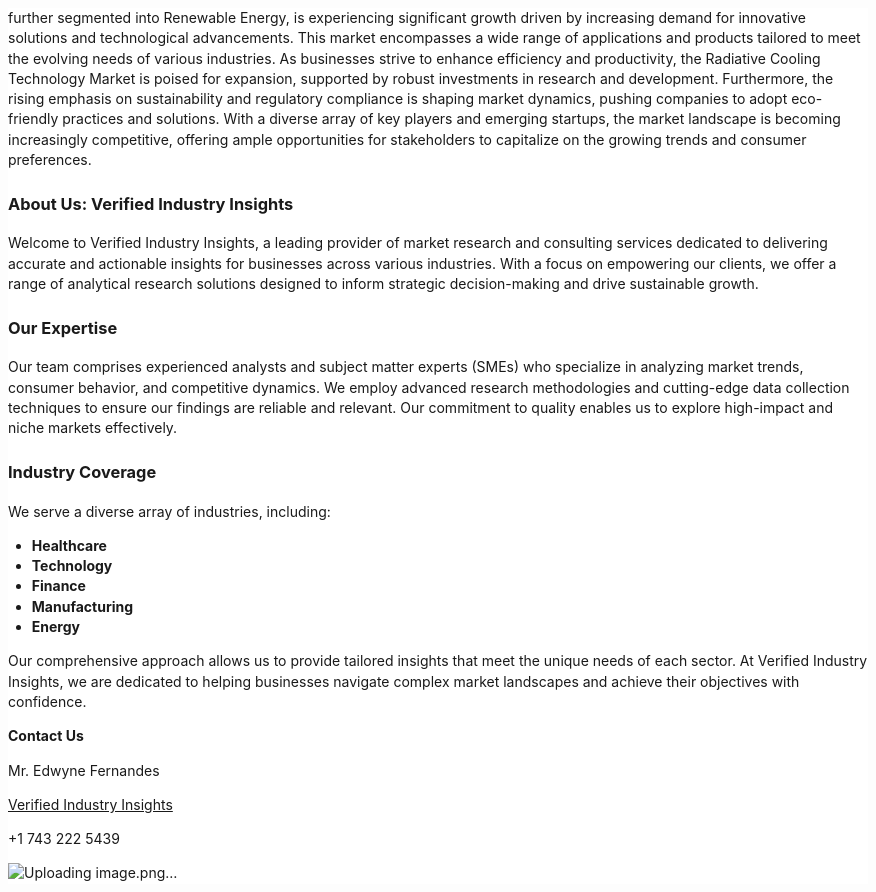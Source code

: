 further segmented into Renewable Energy, is experiencing significant growth driven by increasing demand for innovative solutions and technological advancements. This market encompasses a wide range of applications and products tailored to meet the evolving needs of various industries. As businesses strive to enhance efficiency and productivity, the Radiative Cooling Technology Market is poised for expansion, supported by robust investments in research and development. Furthermore, the rising emphasis on sustainability and regulatory compliance is shaping market dynamics, pushing companies to adopt eco-friendly practices and solutions. With a diverse array of key players and emerging startups, the market landscape is becoming increasingly competitive, offering ample opportunities for stakeholders to capitalize on the growing trends and consumer preferences.</p><h3>About Us: Verified Industry Insights</h3><p>Welcome to Verified Industry Insights, a leading provider of market research and consulting services dedicated to delivering accurate and actionable insights for businesses across various industries. With a focus on empowering our clients, we offer a range of analytical research solutions designed to inform strategic decision-making and drive sustainable growth.</p><h3>Our Expertise</h3><p>Our team comprises experienced analysts and subject matter experts (SMEs) who specialize in analyzing market trends, consumer behavior, and competitive dynamics. We employ advanced research methodologies and cutting-edge data collection techniques to ensure our findings are reliable and relevant. Our commitment to quality enables us to explore high-impact and niche markets effectively.</p><h3>Industry Coverage</h3><p>We serve a diverse array of industries, including:</p><ul><li><strong>Healthcare</strong></li><li><strong>Technology</strong></li><li><strong>Finance</strong></li><li><strong>Manufacturing</strong></li><li><strong>Energy</strong></li></ul><p>Our comprehensive approach allows us to provide tailored insights that meet the unique needs of each sector. At Verified Industry Insights, we are dedicated to helping businesses navigate complex market landscapes and achieve their objectives with confidence.</p><p><strong>Contact Us</strong></p><p>Mr. Edwyne Fernandes</p><p><a href="https://www.verifiedindustryinsights.com/">Verified Industry Insights</a></p><p>+1 743 222 5439</p>
![Uploading image.png…]()
